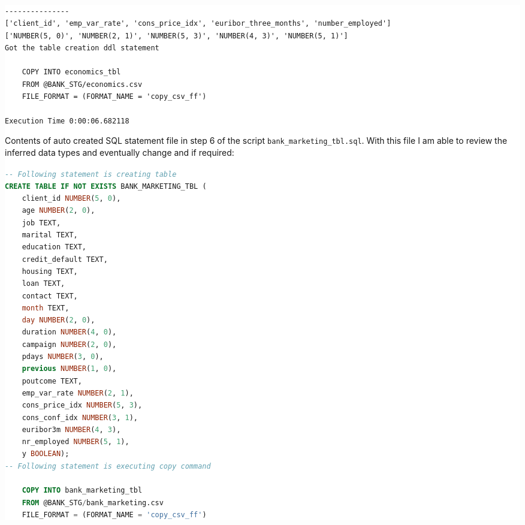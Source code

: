     ---------------
    ['client_id', 'emp_var_rate', 'cons_price_idx', 'euribor_three_months', 'number_employed']
    ['NUMBER(5, 0)', 'NUMBER(2, 1)', 'NUMBER(5, 3)', 'NUMBER(4, 3)', 'NUMBER(5, 1)']
    Got the table creation ddl statement
    
        COPY INTO economics_tbl
        FROM @BANK_STG/economics.csv
        FILE_FORMAT = (FORMAT_NAME = 'copy_csv_ff')
        
    Execution Time 0:00:06.682118
    

Contents of auto created SQL statement file in step 6 of the script `bank_marketing_tbl.sql`.
With this file I am able to review the inferred data types and eventually change and if required:
``` SQL
-- Following statement is creating table
CREATE TABLE IF NOT EXISTS BANK_MARKETING_TBL (
    client_id NUMBER(5, 0),
    age NUMBER(2, 0),
    job TEXT,
    marital TEXT,
    education TEXT,
    credit_default TEXT,
    housing TEXT,
    loan TEXT,
    contact TEXT,
    month TEXT,
    day NUMBER(2, 0),
    duration NUMBER(4, 0),
    campaign NUMBER(2, 0),
    pdays NUMBER(3, 0),
    previous NUMBER(1, 0),
    poutcome TEXT,
    emp_var_rate NUMBER(2, 1),
    cons_price_idx NUMBER(5, 3),
    cons_conf_idx NUMBER(3, 1),
    euribor3m NUMBER(4, 3),
    nr_employed NUMBER(5, 1),
    y BOOLEAN);
-- Following statement is executing copy command 

    COPY INTO bank_marketing_tbl
    FROM @BANK_STG/bank_marketing.csv
    FILE_FORMAT = (FORMAT_NAME = 'copy_csv_ff')
```    

